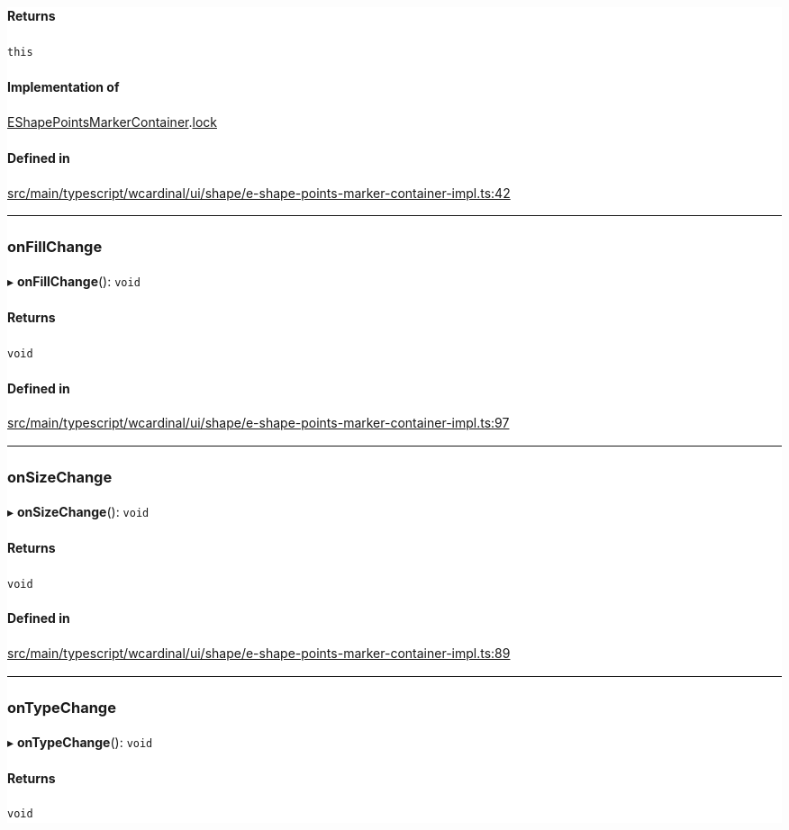 #### Returns

`this`

#### Implementation of

[EShapePointsMarkerContainer](../interfaces/EShapePointsMarkerContainer.md).[lock](../interfaces/EShapePointsMarkerContainer.md#lock)

#### Defined in

[src/main/typescript/wcardinal/ui/shape/e-shape-points-marker-container-impl.ts:42](https://github.com/winter-cardinal/winter-cardinal-ui/blob/v0.457.0/src/main/typescript/wcardinal/ui/shape/e-shape-points-marker-container-impl.ts#L42)

___

### onFillChange

▸ **onFillChange**(): `void`

#### Returns

`void`

#### Defined in

[src/main/typescript/wcardinal/ui/shape/e-shape-points-marker-container-impl.ts:97](https://github.com/winter-cardinal/winter-cardinal-ui/blob/v0.457.0/src/main/typescript/wcardinal/ui/shape/e-shape-points-marker-container-impl.ts#L97)

___

### onSizeChange

▸ **onSizeChange**(): `void`

#### Returns

`void`

#### Defined in

[src/main/typescript/wcardinal/ui/shape/e-shape-points-marker-container-impl.ts:89](https://github.com/winter-cardinal/winter-cardinal-ui/blob/v0.457.0/src/main/typescript/wcardinal/ui/shape/e-shape-points-marker-container-impl.ts#L89)

___

### onTypeChange

▸ **onTypeChange**(): `void`

#### Returns

`void`
